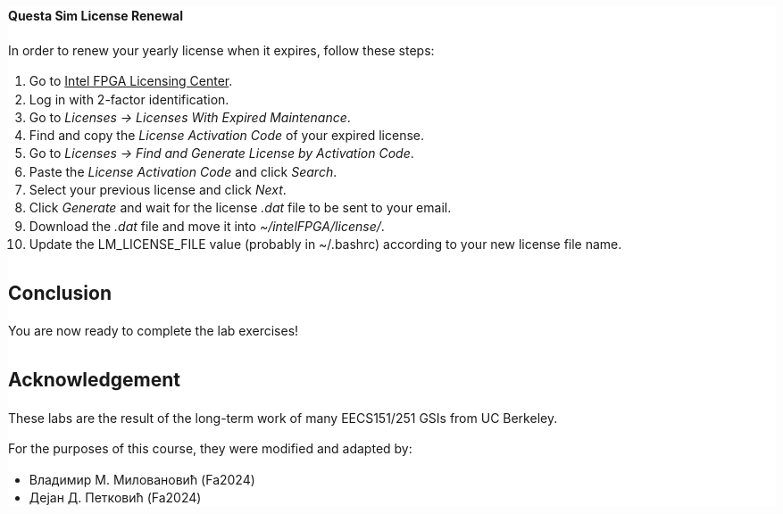 #### Questa Sim License Renewal

In order to renew your yearly license when it expires, follow these steps:

1. Go to [Intel FPGA Licensing Center](https://licensing.intel.com/psg/s/).
2. Log in with 2-factor identification.
3. Go to *Licenses -> Licenses With Expired Maintenance*.
4. Find and copy the *License Activation Code* of your expired license.
5. Go to *Licenses -> Find and Generate License by Activation Code*.
6. Paste the *License Activation Code* and click *Search*.
7. Select your previous license and click *Next*.
8. Click *Generate* and wait for the license *.dat* file to be sent to your email.
9. Download the *.dat* file and move it into *~/intelFPGA/license/*.
10. Update the LM_LICENSE_FILE value (probably in ~/.bashrc) according to your new license file name.




## Conclusion

You are now ready to complete the lab exercises!




## Acknowledgement

These labs are the result of the long-term work of many EECS151/251 GSIs from UC Berkeley.

For the purposes of this course, they were modified and adapted by:
- Владимир М. Миловановић (Fa2024)
- Дејан Д. Петковић (Fa2024)
